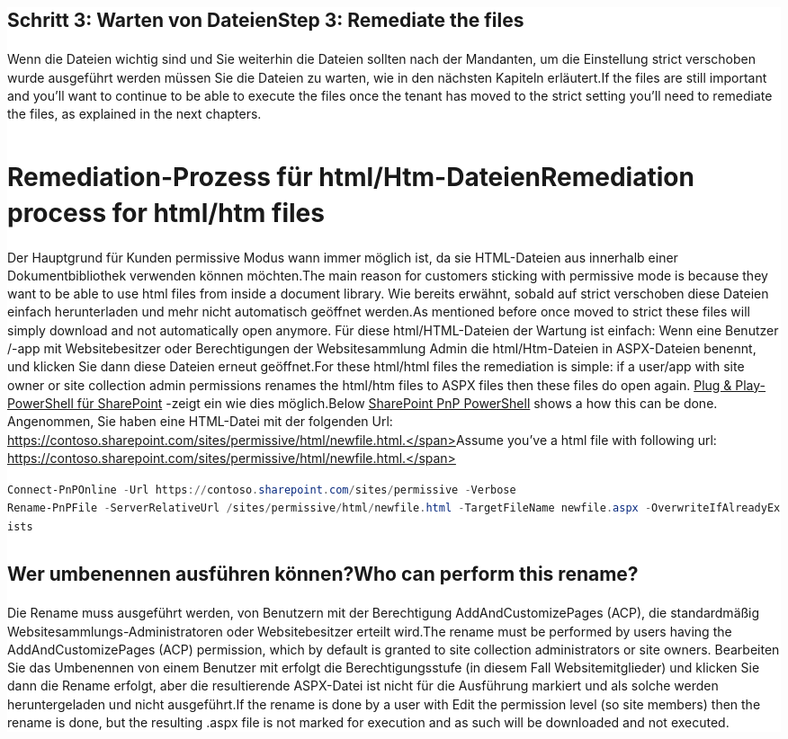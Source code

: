 ## <a name="step-3-remediate-the-files"></a><span data-ttu-id="bab60-122">Schritt 3: Warten von Dateien</span><span class="sxs-lookup"><span data-stu-id="bab60-122">Step 3: Remediate the files</span></span>
<span data-ttu-id="bab60-123">Wenn die Dateien wichtig sind und Sie weiterhin die Dateien sollten nach der Mandanten, um die Einstellung strict verschoben wurde ausgeführt werden müssen Sie die Dateien zu warten, wie in den nächsten Kapiteln erläutert.</span><span class="sxs-lookup"><span data-stu-id="bab60-123">If the files are still important and you’ll want to continue to be able to execute the files once the tenant has moved to the strict setting you’ll need to remediate the files, as explained in the next chapters.</span></span> 

# <a name="remediation-process-for-htmlhtm-files"></a><span data-ttu-id="bab60-124">Remediation-Prozess für html/Htm-Dateien</span><span class="sxs-lookup"><span data-stu-id="bab60-124">Remediation process for html/htm files</span></span>
<span data-ttu-id="bab60-125">Der Hauptgrund für Kunden permissive Modus wann immer möglich ist, da sie HTML-Dateien aus innerhalb einer Dokumentbibliothek verwenden können möchten.</span><span class="sxs-lookup"><span data-stu-id="bab60-125">The main reason for customers sticking with permissive mode is because they want to be able to use html files from inside a document library.</span></span> <span data-ttu-id="bab60-126">Wie bereits erwähnt, sobald auf strict verschoben diese Dateien einfach herunterladen und mehr nicht automatisch geöffnet werden.</span><span class="sxs-lookup"><span data-stu-id="bab60-126">As mentioned before once moved to strict these files will simply download and not automatically open anymore.</span></span>
<span data-ttu-id="bab60-127">Für diese html/HTML-Dateien der Wartung ist einfach: Wenn eine Benutzer /-app mit Websitebesitzer oder Berechtigungen der Websitesammlung Admin die html/Htm-Dateien in ASPX-Dateien benennt, und klicken Sie dann diese Dateien erneut geöffnet.</span><span class="sxs-lookup"><span data-stu-id="bab60-127">For these html/html files the remediation is simple: if a user/app with site owner or site collection admin permissions renames the html/htm files to ASPX files then these files do open again.</span></span> <span data-ttu-id="bab60-128">[Plug & Play-PowerShell für SharePoint](https://aka.ms/sppnp-powershell) -zeigt ein wie dies möglich.</span><span class="sxs-lookup"><span data-stu-id="bab60-128">Below [SharePoint PnP PowerShell](https://aka.ms/sppnp-powershell) shows a how this can be done.</span></span> <span data-ttu-id="bab60-129">Angenommen, Sie haben eine HTML-Datei mit der folgenden Url: https://contoso.sharepoint.com/sites/permissive/html/newfile.html.</span><span class="sxs-lookup"><span data-stu-id="bab60-129">Assume you’ve a html file with following url: https://contoso.sharepoint.com/sites/permissive/html/newfile.html.</span></span> 

```PowerShell
Connect-PnPOnline -Url https://contoso.sharepoint.com/sites/permissive -Verbose
Rename-PnPFile -ServerRelativeUrl /sites/permissive/html/newfile.html -TargetFileName newfile.aspx -OverwriteIfAlreadyExists
```

## <a name="who-can-perform-this-rename"></a><span data-ttu-id="bab60-130">Wer umbenennen ausführen können?</span><span class="sxs-lookup"><span data-stu-id="bab60-130">Who can perform this rename?</span></span>
<span data-ttu-id="bab60-131">Die Rename muss ausgeführt werden, von Benutzern mit der Berechtigung AddAndCustomizePages (ACP), die standardmäßig Websitesammlungs-Administratoren oder Websitebesitzer erteilt wird.</span><span class="sxs-lookup"><span data-stu-id="bab60-131">The rename must be performed by users having the AddAndCustomizePages (ACP) permission, which by default is granted to site collection administrators or site owners.</span></span> <span data-ttu-id="bab60-132">Bearbeiten Sie das Umbenennen von einem Benutzer mit erfolgt die Berechtigungsstufe (in diesem Fall Websitemitglieder) und klicken Sie dann die Rename erfolgt, aber die resultierende ASPX-Datei ist nicht für die Ausführung markiert und als solche werden heruntergeladen und nicht ausgeführt.</span><span class="sxs-lookup"><span data-stu-id="bab60-132">If the rename is done by a user with Edit the permission level (so site members) then the rename is done, but the resulting .aspx file is not marked for execution and as such will be downloaded and not executed.</span></span> 
